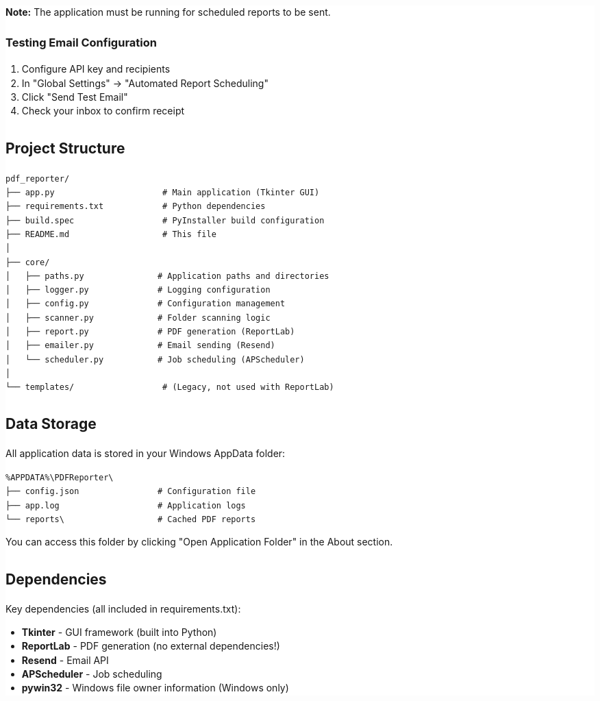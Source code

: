 **Note:** The application must be running for scheduled reports to be sent.

### Testing Email Configuration

1. Configure API key and recipients
2. In "Global Settings" → "Automated Report Scheduling"
3. Click "Send Test Email"
4. Check your inbox to confirm receipt

## Project Structure

```
pdf_reporter/
├── app.py                      # Main application (Tkinter GUI)
├── requirements.txt            # Python dependencies
├── build.spec                  # PyInstaller build configuration
├── README.md                   # This file
│
├── core/
│   ├── paths.py               # Application paths and directories
│   ├── logger.py              # Logging configuration
│   ├── config.py              # Configuration management
│   ├── scanner.py             # Folder scanning logic
│   ├── report.py              # PDF generation (ReportLab)
│   ├── emailer.py             # Email sending (Resend)
│   └── scheduler.py           # Job scheduling (APScheduler)
│
└── templates/                  # (Legacy, not used with ReportLab)
```

## Data Storage

All application data is stored in your Windows AppData folder:

```
%APPDATA%\PDFReporter\
├── config.json                # Configuration file
├── app.log                    # Application logs
└── reports\                   # Cached PDF reports
```

You can access this folder by clicking "Open Application Folder" in the About section.

## Dependencies

Key dependencies (all included in requirements.txt):

- **Tkinter** - GUI framework (built into Python)
- **ReportLab** - PDF generation (no external dependencies!)
- **Resend** - Email API
- **APScheduler** - Job scheduling
- **pywin32** - Windows file owner information (Windows only)
